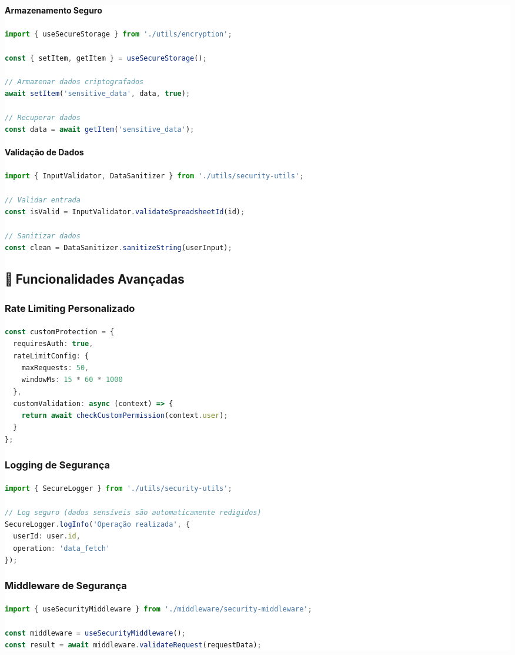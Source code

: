 #### Armazenamento Seguro
```typescript
import { useSecureStorage } from './utils/encryption';

const { setItem, getItem } = useSecureStorage();

// Armazenar dados criptografados
await setItem('sensitive_data', data, true);

// Recuperar dados
const data = await getItem('sensitive_data');
```

#### Validação de Dados
```typescript
import { InputValidator, DataSanitizer } from './utils/security-utils';

// Validar entrada
const isValid = InputValidator.validateSpreadsheetId(id);

// Sanitizar dados
const clean = DataSanitizer.sanitizeString(userInput);
```

## 🚀 Funcionalidades Avançadas

### Rate Limiting Personalizado
```typescript
const customProtection = {
  requiresAuth: true,
  rateLimitConfig: {
    maxRequests: 50,
    windowMs: 15 * 60 * 1000
  },
  customValidation: async (context) => {
    return await checkCustomPermission(context.user);
  }
};
```

### Logging de Segurança
```typescript
import { SecureLogger } from './utils/security-utils';

// Log seguro (dados sensíveis são automaticamente redigidos)
SecureLogger.logInfo('Operação realizada', {
  userId: user.id,
  operation: 'data_fetch'
});
```

### Middleware de Segurança
```typescript
import { useSecurityMiddleware } from './middleware/security-middleware';

const middleware = useSecurityMiddleware();
const result = await middleware.validateRequest(requestData);
```
